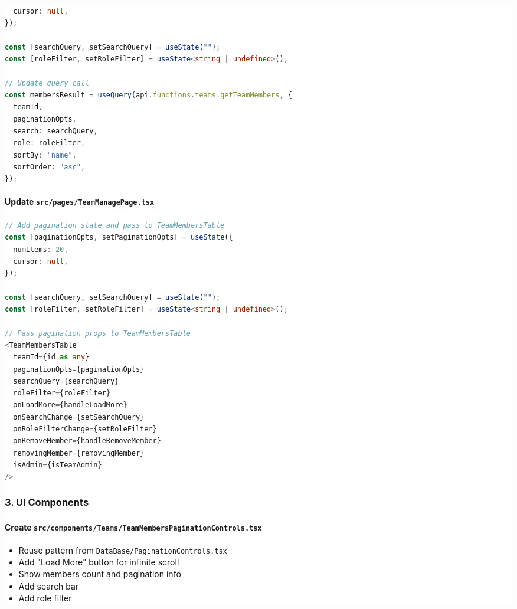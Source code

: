```typescript
  cursor: null,
});

const [searchQuery, setSearchQuery] = useState("");
const [roleFilter, setRoleFilter] = useState<string | undefined>();

// Update query call
const membersResult = useQuery(api.functions.teams.getTeamMembers, {
  teamId,
  paginationOpts,
  search: searchQuery,
  role: roleFilter,
  sortBy: "name",
  sortOrder: "asc",
});
```

#### Update `src/pages/TeamManagePage.tsx`
```typescript
// Add pagination state and pass to TeamMembersTable
const [paginationOpts, setPaginationOpts] = useState({
  numItems: 20,
  cursor: null,
});

const [searchQuery, setSearchQuery] = useState("");
const [roleFilter, setRoleFilter] = useState<string | undefined>();

// Pass pagination props to TeamMembersTable
<TeamMembersTable
  teamId={id as any}
  paginationOpts={paginationOpts}
  searchQuery={searchQuery}
  roleFilter={roleFilter}
  onLoadMore={handleLoadMore}
  onSearchChange={setSearchQuery}
  onRoleFilterChange={setRoleFilter}
  onRemoveMember={handleRemoveMember}
  removingMember={removingMember}
  isAdmin={isTeamAdmin}
/>
```

### 3. UI Components

#### Create `src/components/Teams/TeamMembersPaginationControls.tsx`
- Reuse pattern from `DataBase/PaginationControls.tsx`
- Add "Load More" button for infinite scroll
- Show members count and pagination info
- Add search bar
- Add role filter
